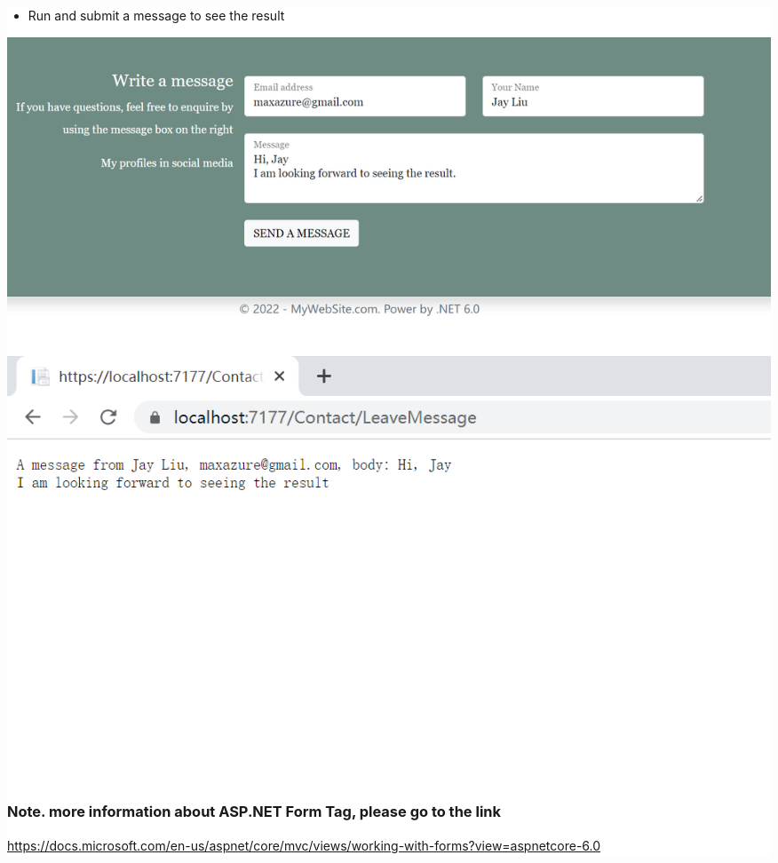 - Run and submit a message to see the result

![submit](../pic/05_webfrom_admin_panel/03-leave-a-msg.png)

![result](../pic/05_webfrom_admin_panel/04-leave-a-msg-result.png)

### Note. more information about ASP.NET Form Tag, please go to the link

https://docs.microsoft.com/en-us/aspnet/core/mvc/views/working-with-forms?view=aspnetcore-6.0
